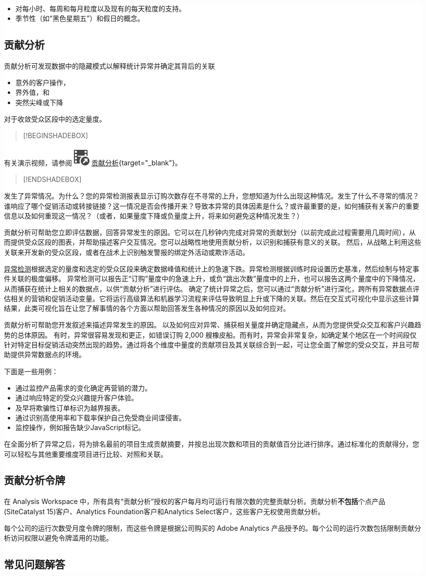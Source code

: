* 对每小时、每周和每月粒度以及现有的每天粒度的支持。
* 季节性（如“黑色星期五”）和假日的概念。

## 贡献分析

贡献分析可发现数据中的隐藏模式以解释统计异常并确定其背后的关联

* 意外的客户操作，
* 界外值，和
* 突然尖峰或下降

对于收敛受众区段中的选定量度。


>[!BEGINSHADEBOX]

有关演示视频，请参阅![VideoCheckout](/help/assets/icons/VideoCheckedOut.svg) [贡献分析](https://video.tv.adobe.com/v/25443?quality=12&learn=on){target="_blank"}。

>[!ENDSHADEBOX]


发生了异常情况。为什么？您的异常检测报表显示订购次数存在不寻常的上升，您想知道为什么出现这种情况。发生了什么不寻常的情况？谁响应了哪个促销活动或转接链接？这一情况是否会传播开来？导致本异常的具体因素是什么？或许最重要的是，如何捕获有关客户的重要信息以及如何重现这一情况？（或者，如果量度下降或负量度上升，将来如何避免这种情况发生？）

贡献分析可帮助您立即评估数据，回答异常发生的原因。它可以在几秒钟内完成对异常的贡献划分（以前完成此过程需要用几周时间），从而提供受众区段的图表，并帮助描述客户交互情况。您可以战略性地使用贡献分析，以识别和捕获有意义的关联。 然后，从战略上利用这些关联来开发新的受众区段，或者在战术上识别触发警报的绑定外活动或欺诈活动。

[异常检测](#anomaly-detection)根据选定的量度和选定的受众区段来确定数据峰值和统计上的急速下跌。异常检测根据训练时段设置历史基准，然后绘制与特定事件关联的极度偏移。 异常检测可以报告正“订购”量度中的急速上升，或负“跳出次数”量度中的上升，也可以报告这两个量度中的下降情况，从而捕获在统计上相关的数据点，以供“贡献分析”进行评估。 确定了统计异常之后，您可以通过“贡献分析”进行深化，跨所有异常数据点评估相关的营销和促销活动变量。它将运行高级算法和机器学习流程来评估导致明显上升或下降的关联。然后在交互式可视化中显示这些计算结果，此类可视化旨在让您了解事情的各个方面以帮助回答发生各种情况的原因以及如何应对。

贡献分析可帮助您开发叙述来描述异常发生的原因。 以及如何应对异常、捕获相关量度并确定隐藏点，从而为您提供受众交互和客户兴趣趋势的总体原因。 有时，异常很容易发现和更正，如错误订购 2,000 艘橡皮船。而有时，异常会非常复杂，如确定某个地区在一个时间段仅针对特定目标促销活动突然出现的趋势。通过将各个维度中量度的贡献项目及其关联综合到一起，可让您全面了解您的受众交互，并且可帮助提供异常数据点的环境。

下面是一些用例：

* 通过监控产品需求的变化确定再营销的潜力。
* 通过响应特定的受众兴趣提升客户体验。
* 及早将欺骗性订单标识为越界报表。
* 通过识别高使用率和下载率保护自己免受商业间谍侵害。
* 监控操作，例如报告缺少JavaScript标记。

在全面分析了异常之后，将为排名最前的项目生成贡献摘要，并按总出现次数和项目的贡献值百分比进行排序。通过标准化的贡献得分，您可以轻松与其他重要维度项目进行比较、对照和关联。

## 贡献分析令牌

在 Analysis Workspace 中，所有具有“贡献分析”授权的客户每月均可运行有限次数的完整贡献分析。贡献分析&#x200B;**不包括**&#x200B;个点产品(SiteCatalyst 15)客户、Analytics Foundation客户和Analytics Select客户，这些客户无权使用贡献分析。

每个公司的运行次数受月度令牌的限制，而这些令牌是根据公司购买的 Adobe Analytics 产品授予的。每个公司的运行次数包括限制贡献分析访问权限以避免令牌滥用的功能。

## 常见问题解答
